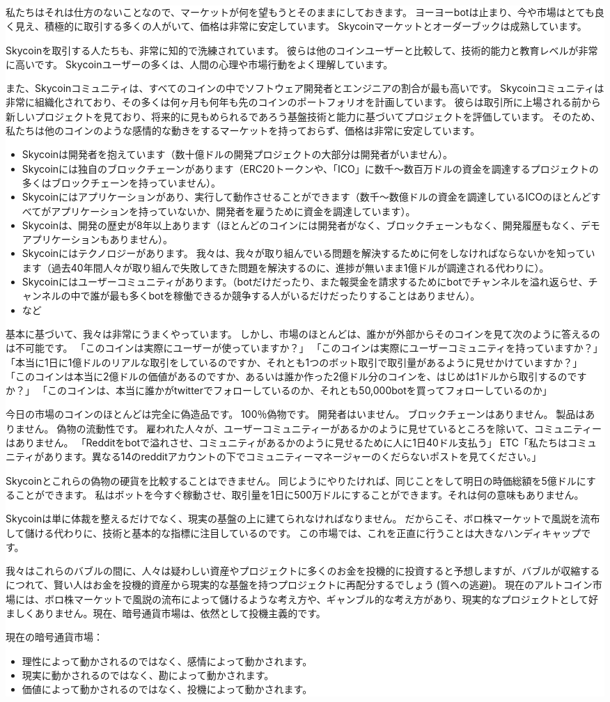 私たちはそれは仕方のないことなので、マーケットが何を望もうとそのままにしておきます。
ヨーヨーbotは止まり、今や市場はとても良く見え、積極的に取引する多くの人がいて、価格は非常に安定しています。
Skycoinマーケットとオーダーブックは成熟しています。

Skycoinを取引する人たちも、非常に知的で洗練されています。 
彼らは他のコインユーザーと比較して、技術的能力と教育レベルが非常に高いです。
Skycoinユーザーの多くは、人間の心理や市場行動をよく理解しています。

また、Skycoinコミュニティは、すべてのコインの中でソフトウェア開発者とエンジニアの割合が最も高いです。 
Skycoinコミュニティは非常に組織化されており、その多くは何ヶ月も何年も先のコインのポートフォリオを計画しています。
彼らは取引所に上場される前から新しいプロジェクトを見ており、将来的に見もめられるであろう基盤技術と能力に基づいてプロジェクトを評価しています。
そのため、私たちは他のコインのような感情的な動きをするマーケットを持っておらず、価格は非常に安定しています。

- Skycoinは開発者を抱えています（数十億ドルの開発プロジェクトの大部分は開発者がいません）。
- Skycoinには独自のブロックチェーンがあります（ERC20トークンや、「ICO」に数千〜数百万ドルの資金を調達するプロジェクトの多くはブロックチェーンを持っていません）。
- Skycoinにはアプリケーションがあり、実行して動作させることができます（数千〜数億ドルの資金を調達しているICOのほとんどすべてがアプリケーションを持っていないか、開発者を雇うために資金を調達しています）。
- Skycoinは、開発の歴史が8年以上あります（ほとんどのコインには開発者がなく、ブロックチェーンもなく、開発履歴もなく、デモアプリケーションもありません）。
- Skycoinにはテクノロジーがあります。 我々は、我々が取り組んでいる問題を解決するために何をしなければならないかを知っています（過去40年間人々が取り組んで失敗してきた問題を解決するのに、進捗が無いまま1億ドルが調達される代わりに）。
- Skycoinにはユーザーコミュニティがあります。（botだけだったり、また報奨金を請求するためにbotでチャンネルを溢れ返らせ、チャンネルの中で誰が最も多くbotを稼働できるか競争する人がいるだけだったりすることはありません）。
- など

基本に基づいて、我々は非常にうまくやっています。
しかし、市場のほとんどは、誰かが外部からそのコインを見て次のように答えるのは不可能です。
「このコインは実際にユーザーが使っていますか？」
「このコインは実際にユーザーコミュニティを持っていますか？」
「本当に1日に1億ドルのリアルな取引をしているのですか、それとも1つのボット取引で取引量があるように見せかけていますか？」
「このコインは本当に2億ドルの価値があるのですか、あるいは誰か作った2億ドル分のコインを、はじめは1ドルから取引するのですか？」
「このコインは、本当に誰かがtwitterでフォローしているのか、それとも50,000botを買ってフォローしているのか」

今日の市場のコインのほとんどは完全に偽造品です。 100％偽物です。
開発者はいません。 ブロックチェーンはありません。 製品はありません。 偽物の流動性です。
雇われた人々が、ユーザーコミュニティーがあるかのように見せているところを除いて、コミュニティーはありません。
「Redditをbotで溢れさせ、コミュニティがあるかのように見せるために人に1日40ドル支払う」
ETC「私たちはコミュニティがあります。異なる14のredditアカウントの下でコミュニティーマネージャーのくだらないポストを見てください。」

Skycoinとこれらの偽物の硬貨を比較することはできません。 
同じようにやりたければ、同じことをして明日の時価総額を5億ドルにすることができます。
私はボットを今すぐ稼動させ、取引量を1日に500万ドルにすることができます。それは何の意味もありません。

Skycoinは単に体裁を整えるだけでなく、現実の基盤の上に建てられなければなりません。
だからこそ、ボロ株マーケットで風説を流布して儲ける代わりに、技術と基本的な指標に注目しているのです。 
この市場では、これを正直に行うことは大きなハンディキャップです。

我々はこれらのバブルの間に、人々は疑わしい資産やプロジェクトに多くのお金を投機的に投資すると予想しますが、バブルが収縮するにつれて、賢い人はお金を投機的資産から現実的な基盤を持つプロジェクトに再配分するでしょう (質への逃避)。
現在のアルトコイン市場には、ボロ株マーケットで風説の流布によって儲けるような考え方や、ギャンブル的な考え方があり、現実的なプロジェクトとして好ましくありません。現在、暗号通貨市場は、依然として投機主義的です。

現在の暗号通貨市場：

- 理性によって動かされるのではなく、感情によって動かされます。
- 現実に動かされるのではなく、勘によって動かされます。
- 価値によって動かされるのではなく、投機によって動かされます。
